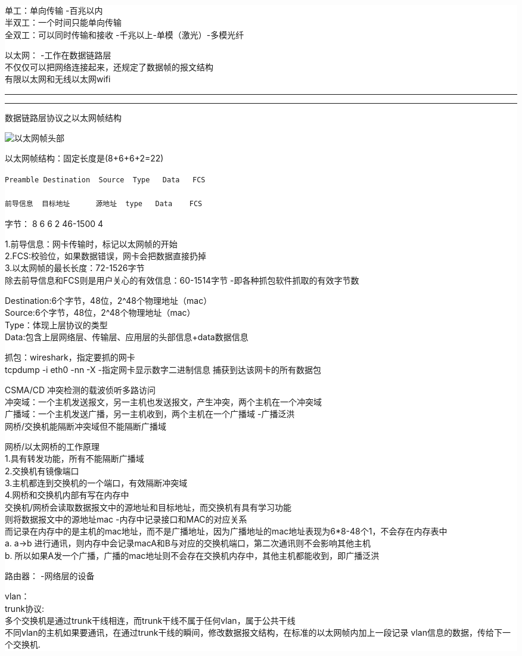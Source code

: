 
单工：单向传输 -百兆以内  
半双工：一个时间只能单向传输  
全双工：可以同时传输和接收 -千兆以上-单模（激光）-多模光纤  


以太网： -工作在数据链路层  
   不仅仅可以把网络连接起来，还规定了数据帧的报文结构  
   有限以太网和无线以太网wifi  

-----------------------------------------------------------------------------------
-----------------------------------------------------------------------------------

数据链路层协议之以太网帧结构  

![以太网帧头部](https://github.com/liukkui/picture/raw/网络相关/以太网帧报文头部.png)

以太网帧结构：固定长度是(8+6+6+2=22)  
   
    Preamble Destination  Source  Type   Data   FCS

    前导信息  目标地址      源地址  type   Data    FCS

字节：  8         6           6      2   46-1500   4

1.前导信息：网卡传输时，标记以太网帧的开始  
2.FCS:校验位，如果数据错误，网卡会把数据直接扔掉  
3.以太网帧的最长长度：72-1526字节  
  除去前导信息和FCS则是用户关心的有效信息：60-1514字节 -即各种抓包软件抓取的有效字节数  

Destination:6个字节，48位，2^48个物理地址（mac）  
Source:6个字节，48位，2^48个物理地址（mac）  
Type：体现上层协议的类型  
Data:包含上层网络层、传输层、应用层的头部信息+data数据信息  

抓包：wireshark，指定要抓的网卡  
tcpdump -i eth0 -nn -X  -指定网卡显示数字二进制信息 捕获到达该网卡的所有数据包  

  
CSMA/CD 冲突检测的载波侦听多路访问  
冲突域：一个主机发送报文，另一主机也发送报文，产生冲突，两个主机在一个冲突域  
广播域：一个主机发送广播，另一主机收到，两个主机在一个广播域  -广播泛洪  
网桥/交换机能隔断冲突域但不能隔断广播域  

网桥/以太网桥的工作原理  
1.具有转发功能，所有不能隔断广播域  
2.交换机有镜像端口  
3.主机都连到交换机的一个端口，有效隔断冲突域   
4.网桥和交换机内部有写在内存中  
    交换机/网桥会读取数据报文中的源地址和目标地址，而交换机有具有学习功能  
    则将数据报文中的源地址mac -内存中记录接口和MAC的对应关系  
  而记录在内存中的是主机的mac地址，而不是广播地址，因为广播地址的mac地址表现为6*8-48个1，不会存在内存表中  
   a. a->b 进行通讯，则内存中会记录macA和B与对应的交换机端口，第二次通讯则不会影响其他主机  
   b. 所以如果A发一个广播，广播的mac地址则不会存在交换机内存中，其他主机都能收到，即广播泛洪  

路由器： -网络层的设备  

vlan：  
trunk协议:  
  多个交换机是通过trunk干线相连，而trunk干线不属于任何vlan，属于公共干线  
  不同vlan的主机如果要通讯，在通过trunk干线的瞬间，修改数据报文结构，在标准的以太网帧内加上一段记录  vlan信息的数据，传给下一个交换机.
  